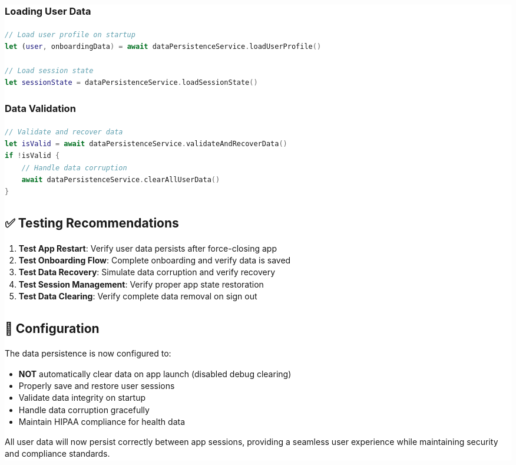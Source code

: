 ### Loading User Data
```swift
// Load user profile on startup
let (user, onboardingData) = await dataPersistenceService.loadUserProfile()

// Load session state
let sessionState = dataPersistenceService.loadSessionState()
```

### Data Validation
```swift
// Validate and recover data
let isValid = await dataPersistenceService.validateAndRecoverData()
if !isValid {
    // Handle data corruption
    await dataPersistenceService.clearAllUserData()
}
```

## ✅ Testing Recommendations

1. **Test App Restart**: Verify user data persists after force-closing app
2. **Test Onboarding Flow**: Complete onboarding and verify data is saved
3. **Test Data Recovery**: Simulate data corruption and verify recovery
4. **Test Session Management**: Verify proper app state restoration
5. **Test Data Clearing**: Verify complete data removal on sign out

## 🔧 Configuration

The data persistence is now configured to:
- **NOT** automatically clear data on app launch (disabled debug clearing)
- Properly save and restore user sessions
- Validate data integrity on startup
- Handle data corruption gracefully
- Maintain HIPAA compliance for health data

All user data will now persist correctly between app sessions, providing a seamless user experience while maintaining security and compliance standards.